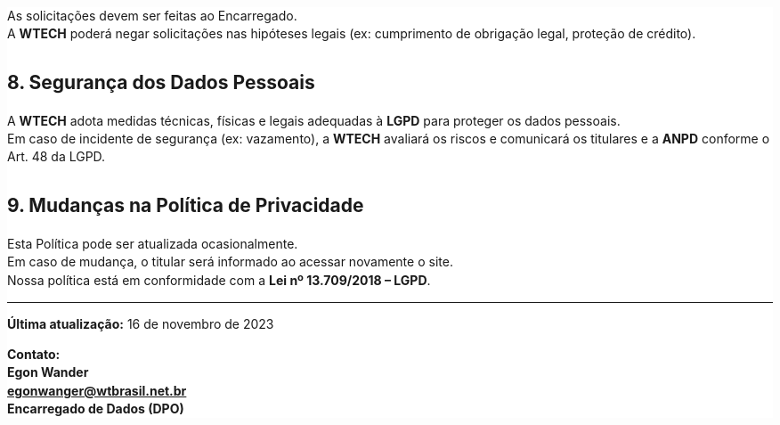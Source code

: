 As solicitações devem ser feitas ao Encarregado.  
A **WTECH** poderá negar solicitações nas hipóteses legais (ex: cumprimento de obrigação legal, proteção de crédito).

## 8. Segurança dos Dados Pessoais

A **WTECH** adota medidas técnicas, físicas e legais adequadas à **LGPD** para proteger os dados pessoais.  
Em caso de incidente de segurança (ex: vazamento), a **WTECH** avaliará os riscos e comunicará os titulares e a **ANPD** conforme o Art. 48 da LGPD.

## 9. Mudanças na Política de Privacidade

Esta Política pode ser atualizada ocasionalmente.  
Em caso de mudança, o titular será informado ao acessar novamente o site.  
Nossa política está em conformidade com a **Lei nº 13.709/2018 – LGPD**.

---

**Última atualização:** 16 de novembro de 2023

**Contato:**  
**Egon Wander**  
**egonwanger@wtbrasil.net.br**  
**Encarregado de Dados (DPO)**
